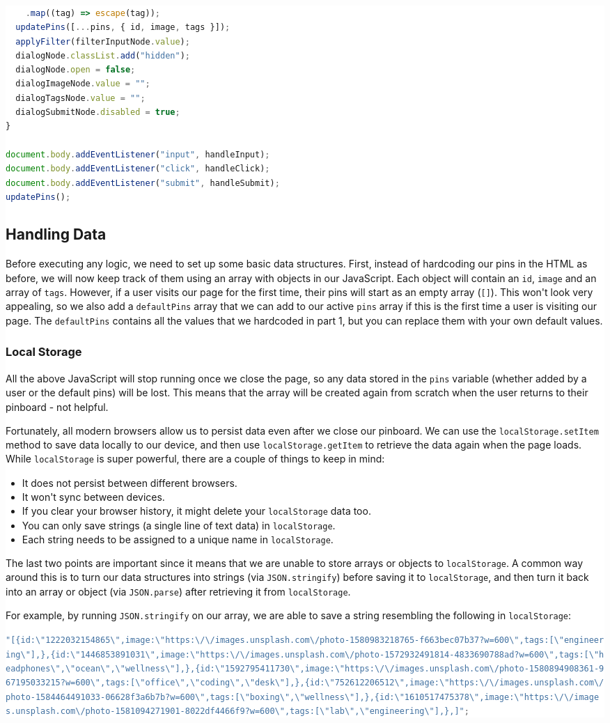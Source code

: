 ```js
    .map((tag) => escape(tag));
  updatePins([...pins, { id, image, tags }]);
  applyFilter(filterInputNode.value);
  dialogNode.classList.add("hidden");
  dialogNode.open = false;
  dialogImageNode.value = "";
  dialogTagsNode.value = "";
  dialogSubmitNode.disabled = true;
}

document.body.addEventListener("input", handleInput);
document.body.addEventListener("click", handleClick);
document.body.addEventListener("submit", handleSubmit);
updatePins();
```

## Handling Data

Before executing any logic, we need to set up some basic data structures. First, instead of hardcoding our pins in the HTML as before, we will now keep track of them using an array with objects in our JavaScript. Each object will contain an `id`, `image` and an array of `tags`. However, if a user visits our page for the first time, their pins will start as an empty array (`[]`). This won't look very appealing, so we also add a `defaultPins` array that we can add to our active `pins` array if this is the first time a user is visiting our page. The `defaultPins` contains all the values that we hardcoded in part 1, but you can replace them with your own default values.

### Local Storage

All the above JavaScript will stop running once we close the page, so any data stored in the `pins` variable (whether added by a user or the default pins) will be lost. This means that the array will be created again from scratch when the user returns to their pinboard - not helpful.

Fortunately, all modern browsers allow us to persist data even after we close our pinboard. We can use the `localStorage.setItem` method to save data locally to our device, and then use `localStorage.getItem` to retrieve the data again when the page loads. While `localStorage` is super powerful, there are a couple of things to keep in mind:

- It does not persist between different browsers.
- It won't sync between devices.
- If you clear your browser history, it might delete your `localStorage` data too.
- You can only save strings (a single line of text data) in `localStorage`.
- Each string needs to be assigned to a unique name in `localStorage`.

The last two points are important since it means that we are unable to store arrays or objects to `localStorage`. A common way around this is to turn our data structures into strings (via `JSON.stringify`) before saving it to `localStorage`, and then turn it back into an array or object (via `JSON.parse`) after retrieving it from `localStorage`.

For example, by running `JSON.stringify` on our array, we are able to save a string resembling the following in `localStorage`:

```jsx
"[{id:\"1222032154865\",image:\"https:\/\/images.unsplash.com\/photo-1580983218765-f663bec07b37?w=600\",tags:[\"engineering\"],},{id:\"1446853891031\",image:\"https:\/\/images.unsplash.com\/photo-1572932491814-4833690788ad?w=600\",tags:[\"headphones\",\"ocean\",\"wellness\"],},{id:\"1592795411730\",image:\"https:\/\/images.unsplash.com\/photo-1580894908361-967195033215?w=600\",tags:[\"office\",\"coding\",\"desk\"],},{id:\"752612206512\",image:\"https:\/\/images.unsplash.com\/photo-1584464491033-06628f3a6b7b?w=600\",tags:[\"boxing\",\"wellness\"],},{id:\"1610517475378\",image:\"https:\/\/images.unsplash.com\/photo-1581094271901-8022df4466f9?w=600\",tags:[\"lab\",\"engineering\"],},]";
```
